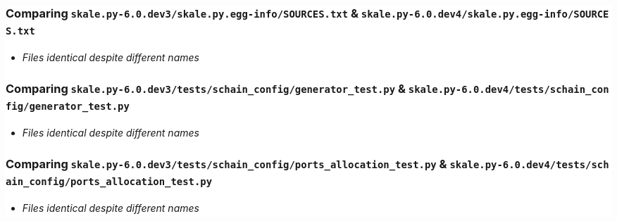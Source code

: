 ### Comparing `skale.py-6.0.dev3/skale.py.egg-info/SOURCES.txt` & `skale.py-6.0.dev4/skale.py.egg-info/SOURCES.txt`

 * *Files identical despite different names*

### Comparing `skale.py-6.0.dev3/tests/schain_config/generator_test.py` & `skale.py-6.0.dev4/tests/schain_config/generator_test.py`

 * *Files identical despite different names*

### Comparing `skale.py-6.0.dev3/tests/schain_config/ports_allocation_test.py` & `skale.py-6.0.dev4/tests/schain_config/ports_allocation_test.py`

 * *Files identical despite different names*

